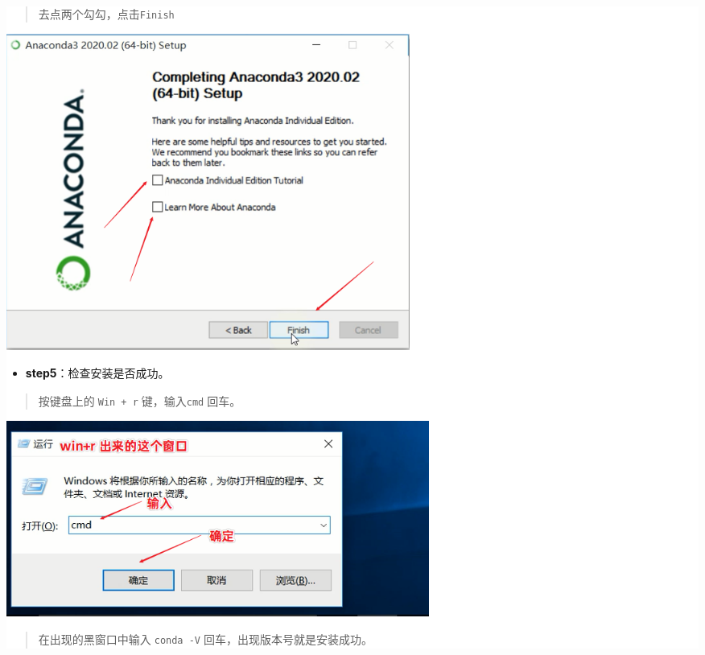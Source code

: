 > 去点两个勾勾，点击`Finish`

<img src="images/V2iG1zUYvMd4o6q.png" alt="image-20210227211245660" style="zoom:80%;" />

- **step5**：检查安装是否成功。

> 按键盘上的 `Win + r` 键，输入`cmd` 回车。

<img src="images/GUfi6K79Ejcyza1.png" alt="image-20210227211452219" style="zoom:80%;" />

> 在出现的黑窗口中输入 `conda -V` 回车，出现版本号就是安装成功。
